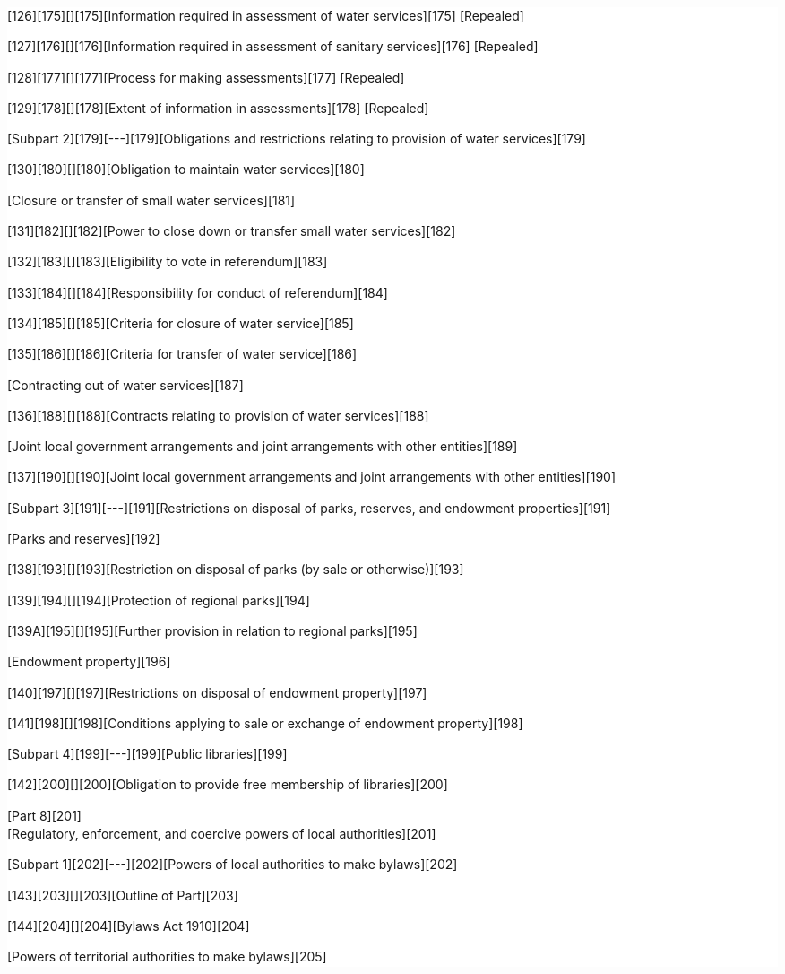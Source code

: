 [126][175][][175][Information required in assessment of water services][175] \[Repealed\]

[127][176][][176][Information required in assessment of sanitary services][176] \[Repealed\]

[128][177][][177][Process for making assessments][177] \[Repealed\]

[129][178][][178][Extent of information in assessments][178] \[Repealed\]

[Subpart 2][179][---][179][Obligations and restrictions relating to provision of water services][179]

[130][180][][180][Obligation to maintain water services][180]

[Closure or transfer of small water services][181]

[131][182][][182][Power to close down or transfer small water services][182]

[132][183][][183][Eligibility to vote in referendum][183]

[133][184][][184][Responsibility for conduct of referendum][184]

[134][185][][185][Criteria for closure of water service][185]

[135][186][][186][Criteria for transfer of water service][186]

[Contracting out of water services][187]

[136][188][][188][Contracts relating to provision of water services][188]

[Joint local government arrangements and joint arrangements with other entities][189]

[137][190][][190][Joint local government arrangements and joint arrangements with other entities][190]

[Subpart 3][191][---][191][Restrictions on disposal of parks, reserves, and endowment properties][191]

[Parks and reserves][192]

[138][193][][193][Restriction on disposal of parks (by sale or otherwise)][193]

[139][194][][194][Protection of regional parks][194]

[139A][195][][195][Further provision in relation to regional parks][195]

[Endowment property][196]

[140][197][][197][Restrictions on disposal of endowment property][197]

[141][198][][198][Conditions applying to sale or exchange of endowment property][198]

[Subpart 4][199][---][199][Public libraries][199]

[142][200][][200][Obligation to provide free membership of libraries][200]

[Part 8][201]  
[Regulatory, enforcement, and coercive powers of local authorities][201]

[Subpart 1][202][---][202][Powers of local authorities to make bylaws][202]

[143][203][][203][Outline of Part][203]

[144][204][][204][Bylaws Act 1910][204]

[Powers of territorial authorities to make bylaws][205]
